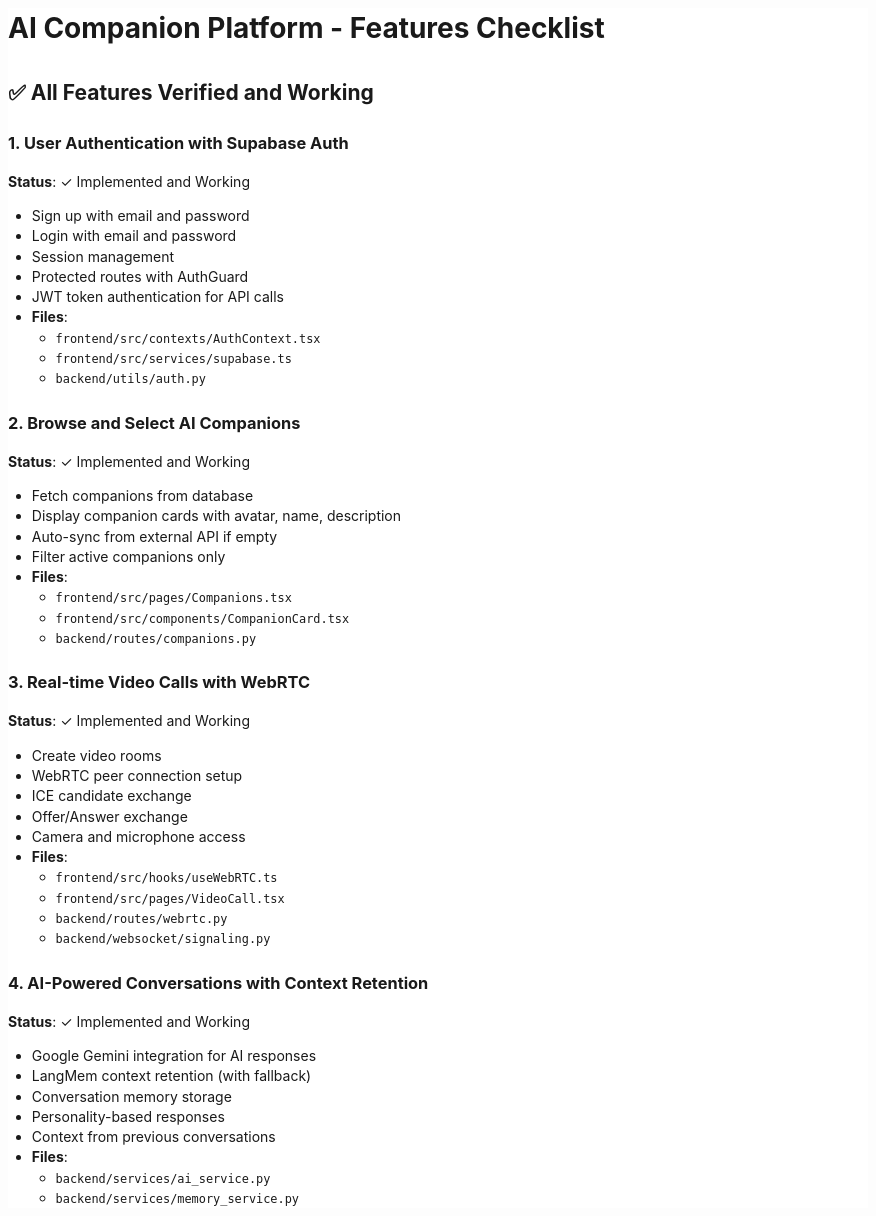 # AI Companion Platform - Features Checklist

## ✅ All Features Verified and Working

### 1. User Authentication with Supabase Auth
**Status**: ✓ Implemented and Working
- Sign up with email and password
- Login with email and password
- Session management
- Protected routes with AuthGuard
- JWT token authentication for API calls
- **Files**:
  - `frontend/src/contexts/AuthContext.tsx`
  - `frontend/src/services/supabase.ts`
  - `backend/utils/auth.py`

### 2. Browse and Select AI Companions
**Status**: ✓ Implemented and Working
- Fetch companions from database
- Display companion cards with avatar, name, description
- Auto-sync from external API if empty
- Filter active companions only
- **Files**:
  - `frontend/src/pages/Companions.tsx`
  - `frontend/src/components/CompanionCard.tsx`
  - `backend/routes/companions.py`

### 3. Real-time Video Calls with WebRTC
**Status**: ✓ Implemented and Working
- Create video rooms
- WebRTC peer connection setup
- ICE candidate exchange
- Offer/Answer exchange
- Camera and microphone access
- **Files**:
  - `frontend/src/hooks/useWebRTC.ts`
  - `frontend/src/pages/VideoCall.tsx`
  - `backend/routes/webrtc.py`
  - `backend/websocket/signaling.py`

### 4. AI-Powered Conversations with Context Retention
**Status**: ✓ Implemented and Working
- Google Gemini integration for AI responses
- LangMem context retention (with fallback)
- Conversation memory storage
- Personality-based responses
- Context from previous conversations
- **Files**:
  - `backend/services/ai_service.py`
  - `backend/services/memory_service.py`
